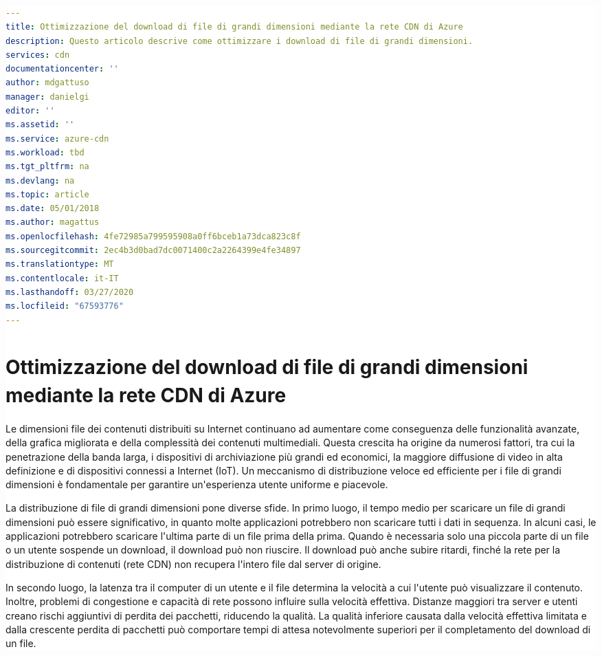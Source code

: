 ```yaml
---
title: Ottimizzazione del download di file di grandi dimensioni mediante la rete CDN di Azure
description: Questo articolo descrive come ottimizzare i download di file di grandi dimensioni.
services: cdn
documentationcenter: ''
author: mdgattuso
manager: danielgi
editor: ''
ms.assetid: ''
ms.service: azure-cdn
ms.workload: tbd
ms.tgt_pltfrm: na
ms.devlang: na
ms.topic: article
ms.date: 05/01/2018
ms.author: magattus
ms.openlocfilehash: 4fe72985a799595908a0ff6bceb1a73dca823c8f
ms.sourcegitcommit: 2ec4b3d0bad7dc0071400c2a2264399e4fe34897
ms.translationtype: MT
ms.contentlocale: it-IT
ms.lasthandoff: 03/27/2020
ms.locfileid: "67593776"
---
```

# <a name="large-file-download-optimization-with-azure-cdn"></a>Ottimizzazione del download di file di grandi dimensioni mediante la rete CDN di Azure

Le dimensioni file dei contenuti distribuiti su Internet continuano ad aumentare come conseguenza delle funzionalità avanzate, della grafica migliorata e della complessità dei contenuti multimediali. Questa crescita ha origine da numerosi fattori, tra cui la penetrazione della banda larga, i dispositivi di archiviazione più grandi ed economici, la maggiore diffusione di video in alta definizione e di dispositivi connessi a Internet (IoT). Un meccanismo di distribuzione veloce ed efficiente per i file di grandi dimensioni è fondamentale per garantire un'esperienza utente uniforme e piacevole.

La distribuzione di file di grandi dimensioni pone diverse sfide. In primo luogo, il tempo medio per scaricare un file di grandi dimensioni può essere significativo, in quanto molte applicazioni potrebbero non scaricare tutti i dati in sequenza. In alcuni casi, le applicazioni potrebbero scaricare l'ultima parte di un file prima della prima. Quando è necessaria solo una piccola parte di un file o un utente sospende un download, il download può non riuscire. Il download può anche subire ritardi, finché la rete per la distribuzione di contenuti (rete CDN) non recupera l'intero file dal server di origine. 

In secondo luogo, la latenza tra il computer di un utente e il file determina la velocità a cui l'utente può visualizzare il contenuto. Inoltre, problemi di congestione e capacità di rete possono influire sulla velocità effettiva. Distanze maggiori tra server e utenti creano rischi aggiuntivi di perdita dei pacchetti, riducendo la qualità. La qualità inferiore causata dalla velocità effettiva limitata e dalla crescente perdita di pacchetti può comportare tempi di attesa notevolmente superiori per il completamento del download di un file. 
